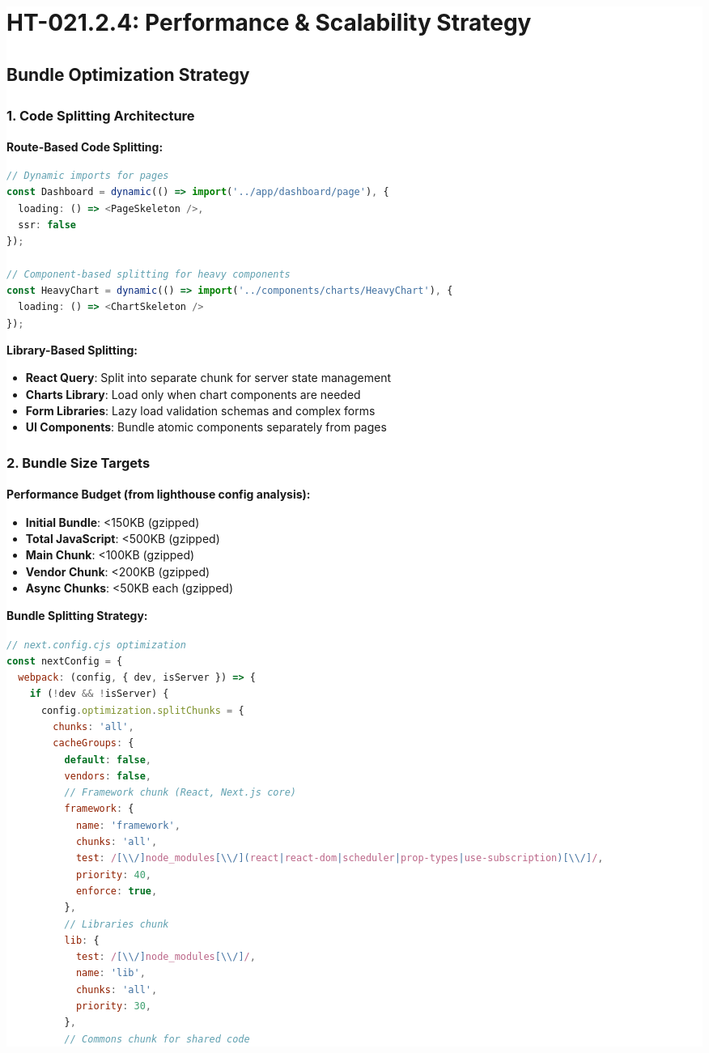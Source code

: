 # HT-021.2.4: Performance & Scalability Strategy

## Bundle Optimization Strategy

### 1. Code Splitting Architecture

**Route-Based Code Splitting:**
```typescript
// Dynamic imports for pages
const Dashboard = dynamic(() => import('../app/dashboard/page'), {
  loading: () => <PageSkeleton />,
  ssr: false
});

// Component-based splitting for heavy components
const HeavyChart = dynamic(() => import('../components/charts/HeavyChart'), {
  loading: () => <ChartSkeleton />
});
```

**Library-Based Splitting:**
- **React Query**: Split into separate chunk for server state management
- **Charts Library**: Load only when chart components are needed
- **Form Libraries**: Lazy load validation schemas and complex forms
- **UI Components**: Bundle atomic components separately from pages

### 2. Bundle Size Targets

**Performance Budget (from lighthouse config analysis):**
- **Initial Bundle**: <150KB (gzipped)
- **Total JavaScript**: <500KB (gzipped)
- **Main Chunk**: <100KB (gzipped)
- **Vendor Chunk**: <200KB (gzipped)
- **Async Chunks**: <50KB each (gzipped)

**Bundle Splitting Strategy:**
```javascript
// next.config.cjs optimization
const nextConfig = {
  webpack: (config, { dev, isServer }) => {
    if (!dev && !isServer) {
      config.optimization.splitChunks = {
        chunks: 'all',
        cacheGroups: {
          default: false,
          vendors: false,
          // Framework chunk (React, Next.js core)
          framework: {
            name: 'framework',
            chunks: 'all',
            test: /[\\/]node_modules[\\/](react|react-dom|scheduler|prop-types|use-subscription)[\\/]/,
            priority: 40,
            enforce: true,
          },
          // Libraries chunk
          lib: {
            test: /[\\/]node_modules[\\/]/,
            name: 'lib',
            chunks: 'all',
            priority: 30,
          },
          // Commons chunk for shared code
```